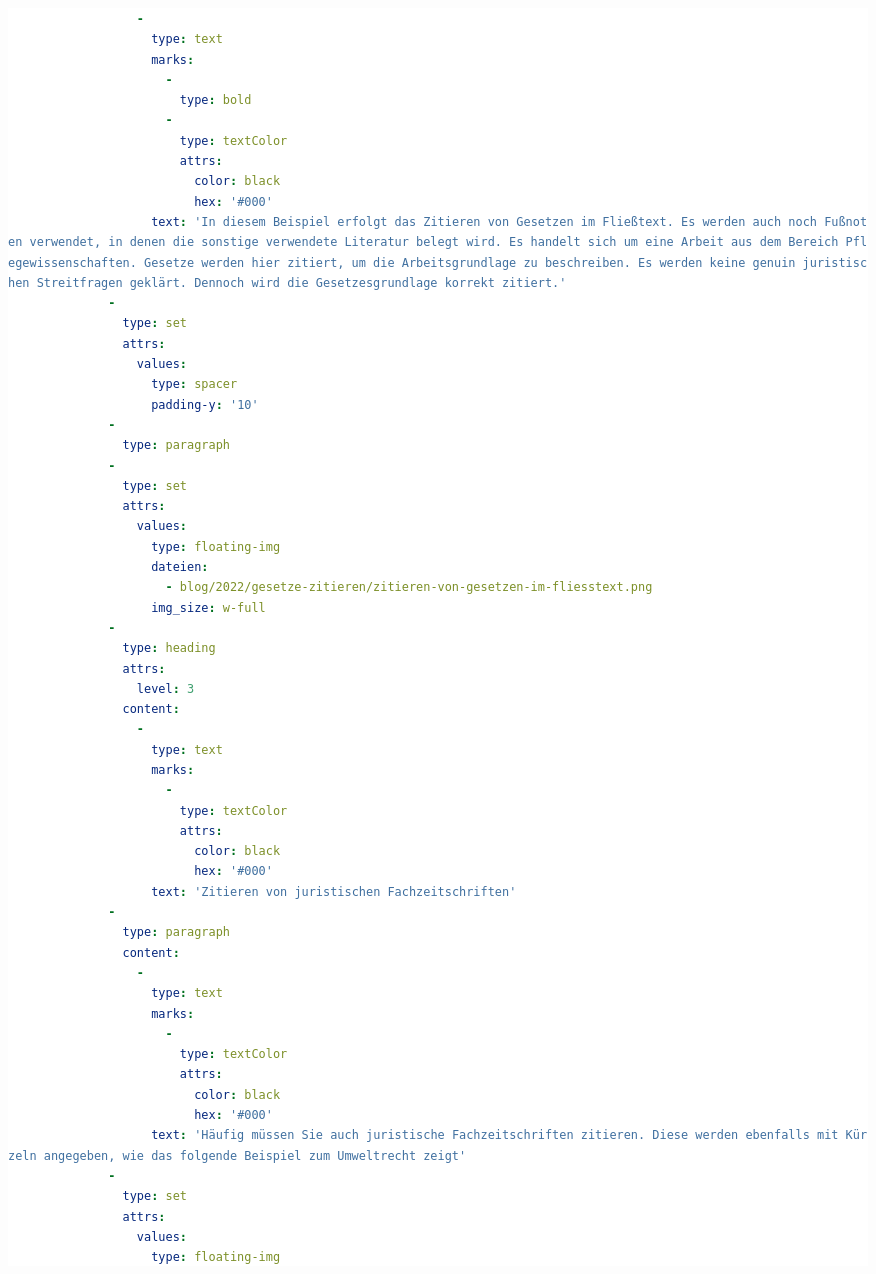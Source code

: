 ```yaml
                  -
                    type: text
                    marks:
                      -
                        type: bold
                      -
                        type: textColor
                        attrs:
                          color: black
                          hex: '#000'
                    text: 'In diesem Beispiel erfolgt das Zitieren von Gesetzen im Fließtext. Es werden auch noch Fußnoten verwendet, in denen die sonstige verwendete Literatur belegt wird. Es handelt sich um eine Arbeit aus dem Bereich Pflegewissenschaften. Gesetze werden hier zitiert, um die Arbeitsgrundlage zu beschreiben. Es werden keine genuin juristischen Streitfragen geklärt. Dennoch wird die Gesetzesgrundlage korrekt zitiert.'
              -
                type: set
                attrs:
                  values:
                    type: spacer
                    padding-y: '10'
              -
                type: paragraph
              -
                type: set
                attrs:
                  values:
                    type: floating-img
                    dateien:
                      - blog/2022/gesetze-zitieren/zitieren-von-gesetzen-im-fliesstext.png
                    img_size: w-full
              -
                type: heading
                attrs:
                  level: 3
                content:
                  -
                    type: text
                    marks:
                      -
                        type: textColor
                        attrs:
                          color: black
                          hex: '#000'
                    text: 'Zitieren von juristischen Fachzeitschriften'
              -
                type: paragraph
                content:
                  -
                    type: text
                    marks:
                      -
                        type: textColor
                        attrs:
                          color: black
                          hex: '#000'
                    text: 'Häufig müssen Sie auch juristische Fachzeitschriften zitieren. Diese werden ebenfalls mit Kürzeln angegeben, wie das folgende Beispiel zum Umweltrecht zeigt'
              -
                type: set
                attrs:
                  values:
                    type: floating-img
```